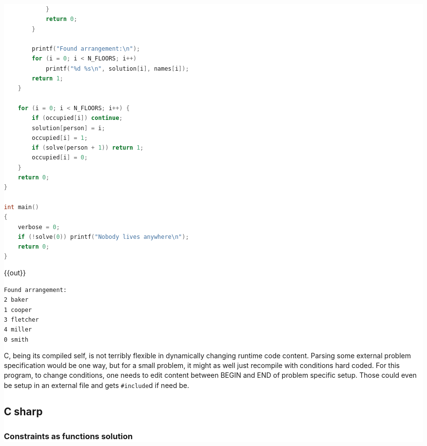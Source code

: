 ```c
			}
			return 0;
		}

		printf("Found arrangement:\n");
		for (i = 0; i < N_FLOORS; i++)
			printf("%d %s\n", solution[i], names[i]);
		return 1;
	}

	for (i = 0; i < N_FLOORS; i++) {
		if (occupied[i]) continue;
		solution[person] = i;
		occupied[i] = 1;
		if (solve(person + 1)) return 1;
		occupied[i] = 0;
	}
	return 0;
}

int main()
{
	verbose = 0;
	if (!solve(0)) printf("Nobody lives anywhere\n");
	return 0;
}
```

{{out}}

```txt
Found arrangement:
2 baker
1 cooper
3 fletcher
4 miller
0 smith
```


C, being its compiled self, is not terribly flexible in dynamically changing runtime code content.
Parsing some external problem specification would be one way, but for a small problem, it might as well just recompile with conditions hard coded.
For this program, to change conditions, one needs to edit content between BEGIN and END of problem specific setup.
Those could even be setup in an external file and gets <code>#include</code>d if need be.


## C sharp


### Constraints as functions solution
